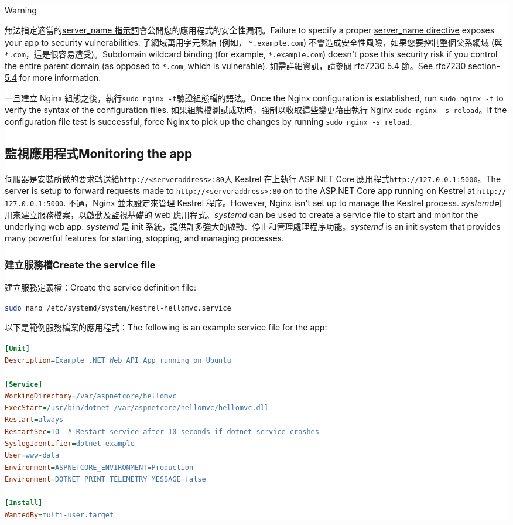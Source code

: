 > [!WARNING]
> <span data-ttu-id="62bb2-164">無法指定適當的[server_name 指示詞](https://nginx.org/docs/http/server_names.html)會公開您的應用程式的安全性漏洞。</span><span class="sxs-lookup"><span data-stu-id="62bb2-164">Failure to specify a proper [server_name directive](https://nginx.org/docs/http/server_names.html) exposes your app to security vulnerabilities.</span></span> <span data-ttu-id="62bb2-165">子網域萬用字元繫結 (例如， `*.example.com`) 不會造成安全性風險，如果您要控制整個父系網域 (與`*.com`，這是很容易遭受)。</span><span class="sxs-lookup"><span data-stu-id="62bb2-165">Subdomain wildcard binding (for example, `*.example.com`) doesn't pose this security risk if you control the entire parent domain (as opposed to `*.com`, which is vulnerable).</span></span> <span data-ttu-id="62bb2-166">如需詳細資訊，請參閱 [rfc7230 5.4 節](https://tools.ietf.org/html/rfc7230#section-5.4)。</span><span class="sxs-lookup"><span data-stu-id="62bb2-166">See [rfc7230 section-5.4](https://tools.ietf.org/html/rfc7230#section-5.4) for more information.</span></span>

<span data-ttu-id="62bb2-167">一旦建立 Nginx 組態之後，執行`sudo nginx -t`驗證組態檔的語法。</span><span class="sxs-lookup"><span data-stu-id="62bb2-167">Once the Nginx configuration is established, run `sudo nginx -t` to verify the syntax of the configuration files.</span></span> <span data-ttu-id="62bb2-168">如果組態檔測試成功時，強制以收取這些變更藉由執行 Nginx `sudo nginx -s reload`。</span><span class="sxs-lookup"><span data-stu-id="62bb2-168">If the configuration file test is successful, force Nginx to pick up the changes by running `sudo nginx -s reload`.</span></span>

## <a name="monitoring-the-app"></a><span data-ttu-id="62bb2-169">監視應用程式</span><span class="sxs-lookup"><span data-stu-id="62bb2-169">Monitoring the app</span></span>

<span data-ttu-id="62bb2-170">伺服器是安裝所做的要求轉送給`http://<serveraddress>:80`入 Kestrel 在上執行 ASP.NET Core 應用程式`http://127.0.0.1:5000`。</span><span class="sxs-lookup"><span data-stu-id="62bb2-170">The server is setup to forward requests made to `http://<serveraddress>:80` on to the ASP.NET Core app running on Kestrel at `http://127.0.0.1:5000`.</span></span> <span data-ttu-id="62bb2-171">不過，Nginx 並未設定來管理 Kestrel 程序。</span><span class="sxs-lookup"><span data-stu-id="62bb2-171">However, Nginx isn't set up to manage the Kestrel process.</span></span> <span data-ttu-id="62bb2-172">*systemd*可用來建立服務檔案，以啟動及監視基礎的 web 應用程式。</span><span class="sxs-lookup"><span data-stu-id="62bb2-172">*systemd* can be used to create a service file to start and monitor the underlying web app.</span></span> <span data-ttu-id="62bb2-173">*systemd* 是 init 系統，提供許多強大的啟動、停止和管理處理程序功能。</span><span class="sxs-lookup"><span data-stu-id="62bb2-173">*systemd* is an init system that provides many powerful features for starting, stopping, and managing processes.</span></span> 

### <a name="create-the-service-file"></a><span data-ttu-id="62bb2-174">建立服務檔</span><span class="sxs-lookup"><span data-stu-id="62bb2-174">Create the service file</span></span>

<span data-ttu-id="62bb2-175">建立服務定義檔：</span><span class="sxs-lookup"><span data-stu-id="62bb2-175">Create the service definition file:</span></span>

```bash
sudo nano /etc/systemd/system/kestrel-hellomvc.service
```

<span data-ttu-id="62bb2-176">以下是範例服務檔案的應用程式：</span><span class="sxs-lookup"><span data-stu-id="62bb2-176">The following is an example service file for the app:</span></span>

```ini
[Unit]
Description=Example .NET Web API App running on Ubuntu

[Service]
WorkingDirectory=/var/aspnetcore/hellomvc
ExecStart=/usr/bin/dotnet /var/aspnetcore/hellomvc/hellomvc.dll
Restart=always
RestartSec=10  # Restart service after 10 seconds if dotnet service crashes
SyslogIdentifier=dotnet-example
User=www-data
Environment=ASPNETCORE_ENVIRONMENT=Production
Environment=DOTNET_PRINT_TELEMETRY_MESSAGE=false

[Install]
WantedBy=multi-user.target
```
